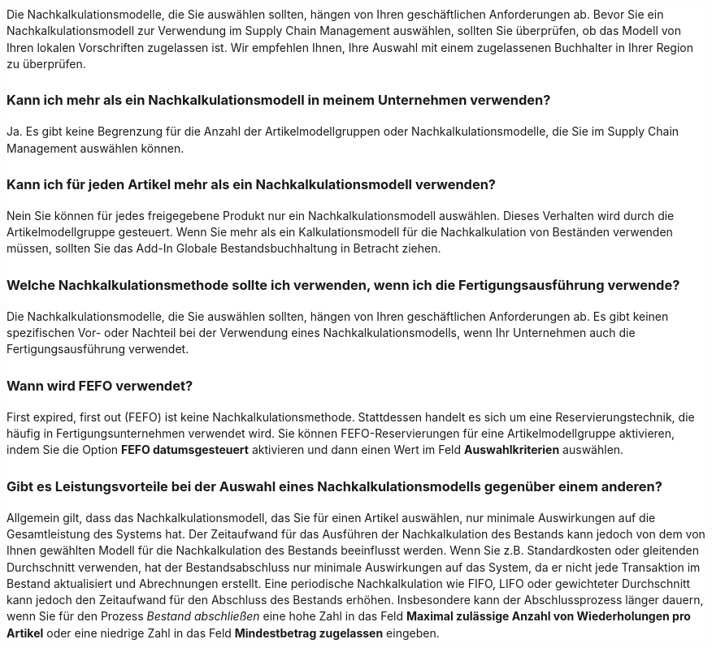 Die Nachkalkulationsmodelle, die Sie auswählen sollten, hängen von Ihren geschäftlichen Anforderungen ab. Bevor Sie ein Nachkalkulationsmodell zur Verwendung im Supply Chain Management auswählen, sollten Sie überprüfen, ob das Modell von Ihren lokalen Vorschriften zugelassen ist. Wir empfehlen Ihnen, Ihre Auswahl mit einem zugelassenen Buchhalter in Ihrer Region zu überprüfen.

### <a name="can-i-use-more-than-one-costing-model-in-my-organization"></a>Kann ich mehr als ein Nachkalkulationsmodell in meinem Unternehmen verwenden?

Ja. Es gibt keine Begrenzung für die Anzahl der Artikelmodellgruppen oder Nachkalkulationsmodelle, die Sie im Supply Chain Management auswählen können.

### <a name="can-i-use-more-than-one-costing-model-for-each-item"></a>Kann ich für jeden Artikel mehr als ein Nachkalkulationsmodell verwenden?

Nein Sie können für jedes freigegebene Produkt nur ein Nachkalkulationsmodell auswählen. Dieses Verhalten wird durch die Artikelmodellgruppe gesteuert. Wenn Sie mehr als ein Kalkulationsmodell für die Nachkalkulation von Beständen verwenden müssen, sollten Sie das Add-In Globale Bestandsbuchhaltung in Betracht ziehen.

### <a name="when-i-use-manufacturing-execution-which-costing-methodology-should-i-use"></a>Welche Nachkalkulationsmethode sollte ich verwenden, wenn ich die Fertigungsausführung verwende?

Die Nachkalkulationsmodelle, die Sie auswählen sollten, hängen von Ihren geschäftlichen Anforderungen ab. Es gibt keinen spezifischen Vor- oder Nachteil bei der Verwendung eines Nachkalkulationsmodells, wenn Ihr Unternehmen auch die Fertigungsausführung verwendet.

### <a name="when-is-fefo-used"></a>Wann wird FEFO verwendet?

First expired, first out (FEFO) ist keine Nachkalkulationsmethode. Stattdessen handelt es sich um eine Reservierungstechnik, die häufig in Fertigungsunternehmen verwendet wird. Sie können FEFO-Reservierungen für eine Artikelmodellgruppe aktivieren, indem Sie die Option **FEFO datumsgesteuert** aktivieren und dann einen Wert im Feld **Auswahlkriterien** auswählen.

### <a name="are-there-performance-benefits-to-selecting-one-costing-model-over-another"></a>Gibt es Leistungsvorteile bei der Auswahl eines Nachkalkulationsmodells gegenüber einem anderen?

Allgemein gilt, dass das Nachkalkulationsmodell, das Sie für einen Artikel auswählen, nur minimale Auswirkungen auf die Gesamtleistung des Systems hat. Der Zeitaufwand für das Ausführen der Nachkalkulation des Bestands kann jedoch von dem von Ihnen gewählten Modell für die Nachkalkulation des Bestands beeinflusst werden. Wenn Sie z.B. Standardkosten oder gleitenden Durchschnitt verwenden, hat der Bestandsabschluss nur minimale Auswirkungen auf das System, da er nicht jede Transaktion im Bestand aktualisiert und Abrechnungen erstellt. Eine periodische Nachkalkulation wie FIFO, LIFO oder gewichteter Durchschnitt kann jedoch den Zeitaufwand für den Abschluss des Bestands erhöhen. Insbesondere kann der Abschlussprozess länger dauern, wenn Sie für den Prozess *Bestand abschließen* eine hohe Zahl in das Feld **Maximal zulässige Anzahl von Wiederholungen pro Artikel** oder eine niedrige Zahl in das Feld **Mindestbetrag zugelassen** eingeben.
